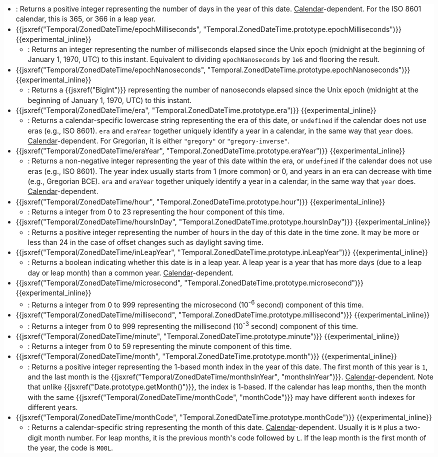   - : Returns a positive integer representing the number of days in the year of this date. [Calendar](/en-US/docs/Web/JavaScript/Reference/Global_Objects/Temporal#calendars)-dependent. For the ISO 8601 calendar, this is 365, or 366 in a leap year.
- {{jsxref("Temporal/ZonedDateTime/epochMilliseconds", "Temporal.ZonedDateTime.prototype.epochMilliseconds")}} {{experimental_inline}}
  - : Returns an integer representing the number of milliseconds elapsed since the Unix epoch (midnight at the beginning of January 1, 1970, UTC) to this instant. Equivalent to dividing `epochNanoseconds` by `1e6` and flooring the result.
- {{jsxref("Temporal/ZonedDateTime/epochNanoseconds", "Temporal.ZonedDateTime.prototype.epochNanoseconds")}} {{experimental_inline}}
  - : Returns a {{jsxref("BigInt")}} representing the number of nanoseconds elapsed since the Unix epoch (midnight at the beginning of January 1, 1970, UTC) to this instant.
- {{jsxref("Temporal/ZonedDateTime/era", "Temporal.ZonedDateTime.prototype.era")}} {{experimental_inline}}
  - : Returns a calendar-specific lowercase string representing the era of this date, or `undefined` if the calendar does not use eras (e.g., ISO 8601). `era` and `eraYear` together uniquely identify a year in a calendar, in the same way that `year` does. [Calendar](/en-US/docs/Web/JavaScript/Reference/Global_Objects/Temporal#calendars)-dependent. For Gregorian, it is either `"gregory"` or `"gregory-inverse"`.
- {{jsxref("Temporal/ZonedDateTime/eraYear", "Temporal.ZonedDateTime.prototype.eraYear")}} {{experimental_inline}}
  - : Returns a non-negative integer representing the year of this date within the era, or `undefined` if the calendar does not use eras (e.g., ISO 8601). The year index usually starts from 1 (more common) or 0, and years in an era can decrease with time (e.g., Gregorian BCE). `era` and `eraYear` together uniquely identify a year in a calendar, in the same way that `year` does. [Calendar](/en-US/docs/Web/JavaScript/Reference/Global_Objects/Temporal#calendars)-dependent.
- {{jsxref("Temporal/ZonedDateTime/hour", "Temporal.ZonedDateTime.prototype.hour")}} {{experimental_inline}}
  - : Returns a integer from 0 to 23 representing the hour component of this time.
- {{jsxref("Temporal/ZonedDateTime/hoursInDay", "Temporal.ZonedDateTime.prototype.hoursInDay")}} {{experimental_inline}}
  - : Returns a positive integer representing the number of hours in the day of this date in the time zone. It may be more or less than 24 in the case of offset changes such as daylight saving time.
- {{jsxref("Temporal/ZonedDateTime/inLeapYear", "Temporal.ZonedDateTime.prototype.inLeapYear")}} {{experimental_inline}}
  - : Returns a boolean indicating whether this date is in a leap year. A leap year is a year that has more days (due to a leap day or leap month) than a common year. [Calendar](/en-US/docs/Web/JavaScript/Reference/Global_Objects/Temporal#calendars)-dependent.
- {{jsxref("Temporal/ZonedDateTime/microsecond", "Temporal.ZonedDateTime.prototype.microsecond")}} {{experimental_inline}}
  - : Returns a integer from 0 to 999 representing the microsecond (10<sup>-6</sup> second) component of this time.
- {{jsxref("Temporal/ZonedDateTime/millisecond", "Temporal.ZonedDateTime.prototype.millisecond")}} {{experimental_inline}}
  - : Returns a integer from 0 to 999 representing the millisecond (10<sup>-3</sup> second) component of this time.
- {{jsxref("Temporal/ZonedDateTime/minute", "Temporal.ZonedDateTime.prototype.minute")}} {{experimental_inline}}
  - : Returns a integer from 0 to 59 representing the minute component of this time.
- {{jsxref("Temporal/ZonedDateTime/month", "Temporal.ZonedDateTime.prototype.month")}} {{experimental_inline}}
  - : Returns a positive integer representing the 1-based month index in the year of this date. The first month of this year is `1`, and the last month is the {{jsxref("Temporal/ZonedDateTime/monthsInYear", "monthsInYear")}}. [Calendar](/en-US/docs/Web/JavaScript/Reference/Global_Objects/Temporal#calendars)-dependent. Note that unlike {{jsxref("Date.prototype.getMonth()")}}, the index is 1-based. If the calendar has leap months, then the month with the same {{jsxref("Temporal/ZonedDateTime/monthCode", "monthCode")}} may have different `month` indexes for different years.
- {{jsxref("Temporal/ZonedDateTime/monthCode", "Temporal.ZonedDateTime.prototype.monthCode")}} {{experimental_inline}}
  - : Returns a calendar-specific string representing the month of this date. [Calendar](/en-US/docs/Web/JavaScript/Reference/Global_Objects/Temporal#calendars)-dependent. Usually it is `M` plus a two-digit month number. For leap months, it is the previous month's code followed by `L`. If the leap month is the first month of the year, the code is `M00L`.